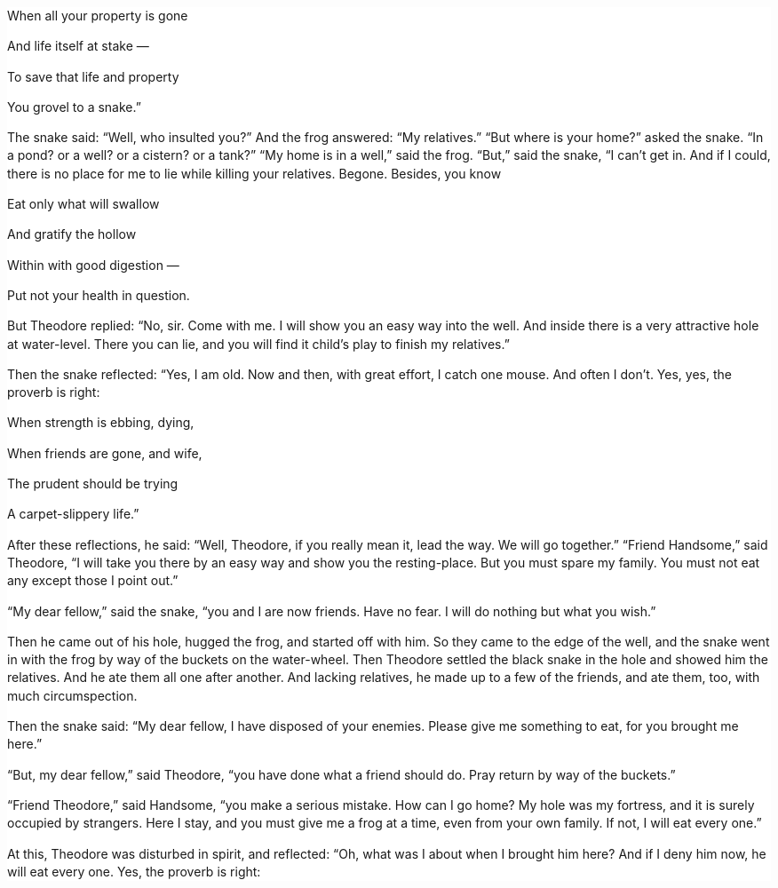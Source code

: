 When all your property is gone

And life itself at stake —

To save that life and property

You grovel to a snake.”

The snake said: “Well, who insulted you?” And the frog answered: “My relatives.” “But where is your home?” asked the snake. “In a pond? or a well? or a cistern? or a tank?” “My home is in a well,” said the frog. “But,” said the snake, “I can’t get in. And if I could, there is no place for me to lie while killing your relatives. Begone. Besides, you know

Eat only what will swallow

And gratify the hollow

Within with good digestion —

Put not your health in question.

But Theodore replied: “No, sir. Come with me. I will show you an easy way into the well. And inside there is a very attractive hole at water-level. There you can lie, and you will find it child’s play to finish my relatives.”

Then the snake reflected: “Yes, I am old. Now and then, with great effort, I catch one mouse. And often I don’t. Yes, yes, the proverb is right:

When strength is ebbing, dying,

When friends are gone, and wife,

The prudent should be trying

A carpet-slippery life.”

After these reflections, he said: “Well, Theodore, if you really mean it, lead the way. We will go together.” “Friend Handsome,” said Theodore, “I will take you there by an easy way and show you the resting-place. But you must spare my family. You must not eat any except those I point out.”

“My dear fellow,” said the snake, “you and I are now friends. Have no fear. I will do nothing but what you wish.”

Then he came out of his hole, hugged the frog, and started off with him. So they came to the edge of the well, and the snake went in with the frog by way of the buckets on the water-wheel. Then Theodore settled the black snake in the hole and showed him the relatives. And he ate them all one after another. And lacking relatives, he made up to a few of the friends, and ate them, too, with much circumspection.

Then the snake said: “My dear fellow, I have disposed of your enemies. Please give me something to eat, for you brought me here.”

“But, my dear fellow,” said Theodore, “you have done what a friend should do. Pray return by way of the buckets.”

“Friend Theodore,” said Handsome, “you make a serious mistake. How can I go home? My hole was my fortress, and it is surely occupied by strangers. Here I stay, and you must give me a frog at a time, even from your own family. If not, I will eat every one.”

At this, Theodore was disturbed in spirit, and reflected: “Oh, what was I about when I brought him here? And if I deny him now, he will eat every one. Yes, the proverb is right:

